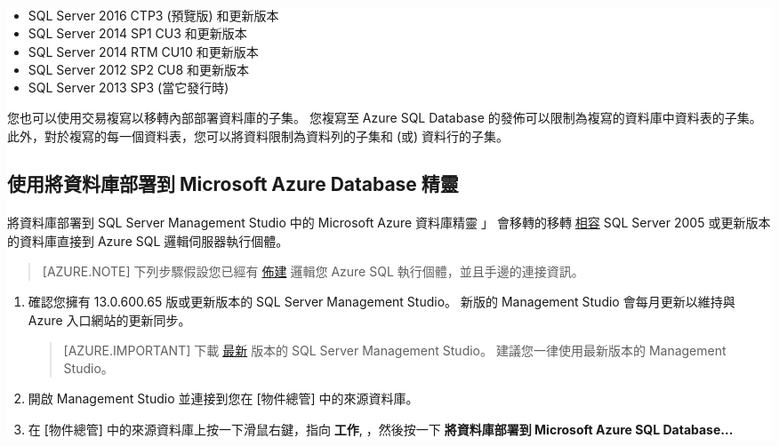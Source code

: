  - SQL Server 2016 CTP3 (預覽版) 和更新版本 
 - SQL Server 2014 SP1 CU3 和更新版本
 - SQL Server 2014 RTM CU10 和更新版本
 - SQL Server 2012 SP2 CU8 和更新版本
 - SQL Server 2013 SP3 (當它發行時)

您也可以使用交易複寫以移轉內部部署資料庫的子集。 您複寫至 Azure SQL Database 的發佈可以限制為複寫的資料庫中資料表的子集。 此外，對於複寫的每一個資料表，您可以將資料限制為資料列的子集和 (或) 資料行的子集。

## 使用將資料庫部署到 Microsoft Azure Database 精靈

將資料庫部署到 SQL Server Management Studio 中的 Microsoft Azure 資料庫精靈 」 會移轉的移轉 [相容](#determine-if-your-database-is-compatible) SQL Server 2005 或更新版本的資料庫直接到 Azure SQL 邏輯伺服器執行個體。

> [AZURE.NOTE] 下列步驟假設您已經有 [佈建](../sql-database-get-started.md) 邏輯您 Azure SQL 執行個體，並且手邊的連接資訊。

1. 確認您擁有 13.0.600.65 版或更新版本的 SQL Server Management Studio。 新版的 Management Studio 會每月更新以維持與 Azure 入口網站的更新同步。

     > [AZURE.IMPORTANT] 下載 [最新](https://msdn.microsoft.com/library/mt238290.aspx) 版本的 SQL Server Management Studio。 建議您一律使用最新版本的 Management Studio。

2. 開啟 Management Studio 並連接到您在 [物件總管] 中的來源資料庫。
3. 在 [物件總管] 中的來源資料庫上按一下滑鼠右鍵，指向 **工作**, ，然後按一下 **將資料庫部署到 Microsoft Azure SQL Database...**
